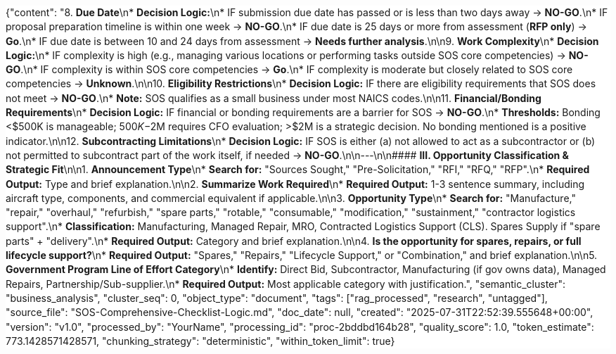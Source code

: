 {"content": "8.  **Due Date**\n*   **Decision Logic:**\n*   IF submission due date has passed or is less than two days away → **NO-GO**.\n*   IF proposal preparation timeline is within one week → **NO-GO**.\n*   IF due date is 25 days or more from assessment (**RFP only**) → **Go**.\n*   IF due date is between 10 and 24 days from assessment → **Needs further analysis**.\n\n9.  **Work Complexity**\n*   **Decision Logic:**\n*   IF complexity is high (e.g., managing various locations or performing tasks outside SOS core competencies) → **NO-GO**.\n*   IF complexity is within SOS core competencies → **Go**.\n*   IF complexity is moderate but closely related to SOS core competencies → **Unknown**.\n\n10. **Eligibility Restrictions**\n*   **Decision Logic:** IF there are eligibility requirements that SOS does not meet → **NO-GO**.\n*   **Note:** SOS qualifies as a small business under most NAICS codes.\n\n11. **Financial/Bonding Requirements**\n*   **Decision Logic:** IF financial or bonding requirements are a barrier for SOS → **NO-GO**.\n*   **Thresholds:** Bonding <$500K is manageable; $500K-$2M requires CFO evaluation; >$2M is a strategic decision. No bonding mentioned is a positive indicator.\n\n12. **Subcontracting Limitations**\n*   **Decision Logic:** IF SOS is either (a) not allowed to act as a subcontractor or (b) not permitted to subcontract part of the work itself, if needed → **NO-GO**.\n\n---\n\n#### **III. Opportunity Classification & Strategic Fit**\n\n1.  **Announcement Type**\n*   **Search for:** \"Sources Sought,\" \"Pre-Solicitation,\" \"RFI,\" \"RFQ,\" \"RFP\".\n*   **Required Output:** Type and brief explanation.\n\n2.  **Summarize Work Required**\n*   **Required Output:** 1-3 sentence summary, including aircraft type, components, and commercial equivalent if applicable.\n\n3.  **Opportunity Type**\n*   **Search for:** \"Manufacture,\" \"repair,\" \"overhaul,\" \"refurbish,\" \"spare parts,\" \"rotable,\" \"consumable,\" \"modification,\" \"sustainment,\" \"contractor logistics support\".\n*   **Classification:** Manufacturing, Managed Repair, MRO, Contracted Logistics Support (CLS). Spares Supply if \"spare parts\" + \"delivery\".\n*   **Required Output:** Category and brief explanation.\n\n4.  **Is the opportunity for spares, repairs, or full lifecycle support?**\n*   **Required Output:** \"Spares,\" \"Repairs,\" \"Lifecycle Support,\" or \"Combination,\" and brief explanation.\n\n5.  **Government Program Line of Effort Category**\n*   **Identify:** Direct Bid, Subcontractor, Manufacturing (if gov owns data), Managed Repairs, Partnership/Sub-supplier.\n*   **Required Output:** Most applicable category with justification.", "semantic_cluster": "business_analysis", "cluster_seq": 0, "object_type": "document", "tags": ["rag_processed", "research", "untagged"], "source_file": "SOS-Comprehensive-Checklist-Logic.md", "doc_date": null, "created": "2025-07-31T22:52:39.555648+00:00", "version": "v1.0", "processed_by": "YourName", "processing_id": "proc-2bddbd164b28", "quality_score": 1.0, "token_estimate": 773.1428571428571, "chunking_strategy": "deterministic", "within_token_limit": true}